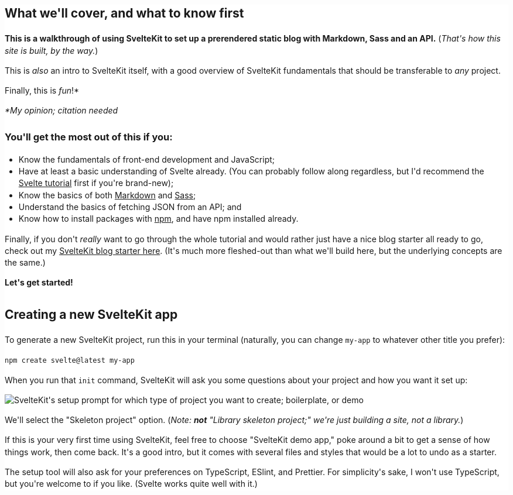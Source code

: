 
## What we'll cover, and what to know first

**This is a walkthrough of using SvelteKit to set up a prerendered static blog with Markdown, Sass and an API.** (_That's how this site is built, by the way._)

This is _also_ an intro to SvelteKit itself, with a good overview of SvelteKit fundamentals that should be transferable to _any_ project.

Finally, this is _fun_!* 

_*My opinion; citation needed_


### You'll get the most out of this if you:

- Know the fundamentals of front-end development and JavaScript;
- Have at least a basic understanding of Svelte already. (You can probably follow along regardless, but I'd recommend the [Svelte tutorial](https://svelte.dev/tutorial/basics) first if you're brand-new);
- Know the basics of both [Markdown](https://www.markdowntutorial.com/) and [Sass](https://sass-lang.com/);
- Understand the basics of fetching JSON from an API; and
- Know how to install packages with [npm](https://www.npmjs.com/), and have npm installed already.

Finally, if you don't _really_ want to go through the whole tutorial and would rather just have a nice blog starter all ready to go, check out my [SvelteKit blog starter here](https://github.com/josh-collinsworth/sveltekit-blog-starter). (It's much more fleshed-out than what we'll build here, but the underlying concepts are the same.)

**Let's get started!**


## Creating a new SvelteKit app

To generate a new SvelteKit project, run this in your terminal (naturally, you can change `my-app` to whatever other title you prefer):

```bash
npm create svelte@latest my-app
```

When you run that `init` command, SvelteKit will ask you some questions about your project and how you want it set up: 

![SvelteKit's setup prompt for which type of project you want to create; boilerplate, or demo](/images/post_images/sveltekit-init.png)

We'll select the "Skeleton project" option. (_Note: **not** "Library skeleton project;" we're just building a site, not a library._)

<SideNote>
If this is your very first time using SvelteKit, feel free to choose "SvelteKit demo app," poke around a bit to get a sense of how things work, then come back. It's a good intro, but it comes with several files and styles that would be a lot to undo as a starter.
</SideNote>

The setup tool will also ask for your preferences on TypeScript, ESlint, and Prettier. For simplicity's sake, I won't use TypeScript, but you're welcome to if you like. (Svelte works quite well with it.)
